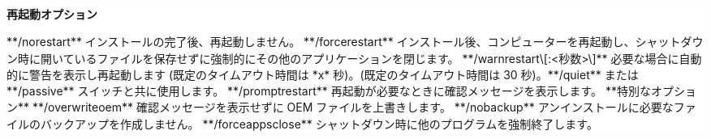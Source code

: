 **再起動オプション**
</th>
</tr>
<tr class="alternateRow">
<td style="border:1px solid black;">
**/norestart**
</td>
<td style="border:1px solid black;">
インストールの完了後、再起動しません。
</td>
</tr>
<tr>
<td style="border:1px solid black;">
**/forcerestart**
</td>
<td style="border:1px solid black;">
インストール後、コンピューターを再起動し、シャットダウン時に開いているファイルを保存せずに強制的にその他のアプリケーションを閉じます。
</td>
</tr>
<tr class="alternateRow">
<td style="border:1px solid black;">
**/warnrestart\[:&lt;秒数&gt;\]**
</td>
<td style="border:1px solid black;">
必要な場合に自動的に警告を表示し再起動します (既定のタイムアウト時間は *x* 秒)。(既定のタイムアウト時間は 30 秒)。**/quiet** または **/passive** スイッチと共に使用します。
</td>
</tr>
<tr>
<td style="border:1px solid black;">
**/promptrestart**
</td>
<td style="border:1px solid black;">
再起動が必要なときに確認メッセージを表示します。
</td>
</tr>
<tr>
<th colspan="2">
**特別なオプション**
</th>
</tr>
<tr class="alternateRow">
<td style="border:1px solid black;">
**/overwriteoem**
</td>
<td style="border:1px solid black;">
確認メッセージを表示せずに OEM ファイルを上書きします。
</td>
</tr>
<tr>
<td style="border:1px solid black;">
**/nobackup**
</td>
<td style="border:1px solid black;">
アンインストールに必要なファイルのバックアップを作成しません。
</td>
</tr>
<tr class="alternateRow">
<td style="border:1px solid black;">
**/forceappsclose**
</td>
<td style="border:1px solid black;">
シャットダウン時に他のプログラムを強制終了します。
</td>